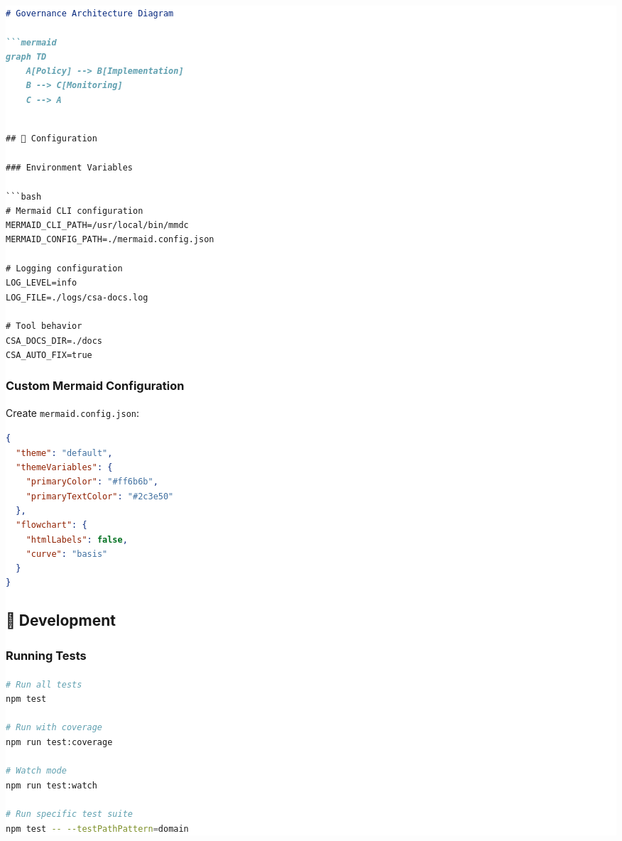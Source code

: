 ```markdown
# Governance Architecture Diagram

```mermaid
graph TD
    A[Policy] --> B[Implementation]
    B --> C[Monitoring]
    C --> A
```
```

## 🔧 Configuration

### Environment Variables

```bash
# Mermaid CLI configuration
MERMAID_CLI_PATH=/usr/local/bin/mmdc
MERMAID_CONFIG_PATH=./mermaid.config.json

# Logging configuration  
LOG_LEVEL=info
LOG_FILE=./logs/csa-docs.log

# Tool behavior
CSA_DOCS_DIR=./docs
CSA_AUTO_FIX=true
```

### Custom Mermaid Configuration

Create `mermaid.config.json`:

```json
{
  "theme": "default",
  "themeVariables": {
    "primaryColor": "#ff6b6b",
    "primaryTextColor": "#2c3e50"
  },
  "flowchart": {
    "htmlLabels": false,
    "curve": "basis"
  }
}
```

## 🧪 Development

### Running Tests

```bash
# Run all tests
npm test

# Run with coverage
npm run test:coverage

# Watch mode
npm run test:watch

# Run specific test suite
npm test -- --testPathPattern=domain
```
